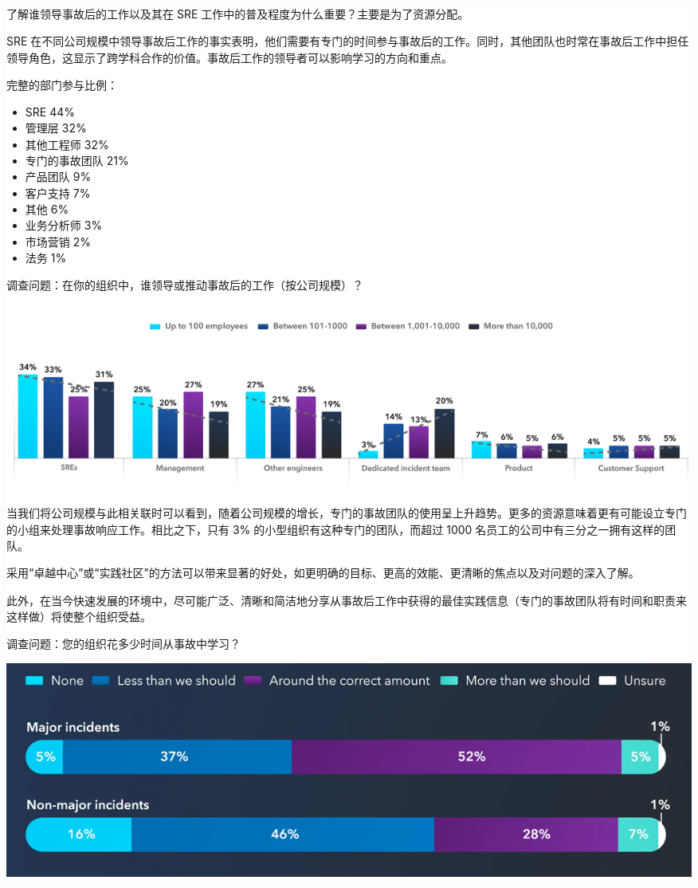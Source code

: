了解谁领导事故后的工作以及其在 SRE 工作中的普及程度为什么重要？主要是为了资源分配。

SRE 在不同公司规模中领导事故后工作的事实表明，他们需要有专门的时间参与事故后的工作。同时，其他团队也时常在事故后工作中担任领导角色，这显示了跨学科合作的价值。事故后工作的领导者可以影响学习的方向和重点。

完整的部门参与比例：

* SRE 44%
* 管理层 32%
* 其他工程师 32%
* 专门的事故团队 21%
* 产品团队 9%
* 客户支持 7%
* 其他 6%
* 业务分析师 3%
* 市场营销 2%
* 法务 1%

调查问题：在你的组织中，谁领导或推动事故后的工作（按公司规模）？

![在你的组织中，谁领导或推动事故后的工作（按公司规模）？](2024-06-07_17-49-04.webp)

当我们将公司规模与此相关联时可以看到，随着公司规模的增长，专门的事故团队的使用呈上升趋势。更多的资源意味着更有可能设立专门的小组来处理事故响应工作。相比之下，只有 3% 的小型组织有这种专门的团队，而超过 1000 名员工的公司中有三分之一拥有这样的团队。

采用“卓越中心”或“实践社区”的方法可以带来显著的好处，如更明确的目标、更高的效能、更清晰的焦点以及对问题的深入了解。

此外，在当今快速发展的环境中，尽可能广泛、清晰和简洁地分享从事故后工作中获得的最佳实践信息（专门的事故团队将有时间和职责来这样做）将使整个组织受益。

调查问题：您的组织花多少时间从事故中学习？

![您的组织花多少时间从事故中学习？](2024-06-07_17-52-15.webp)
